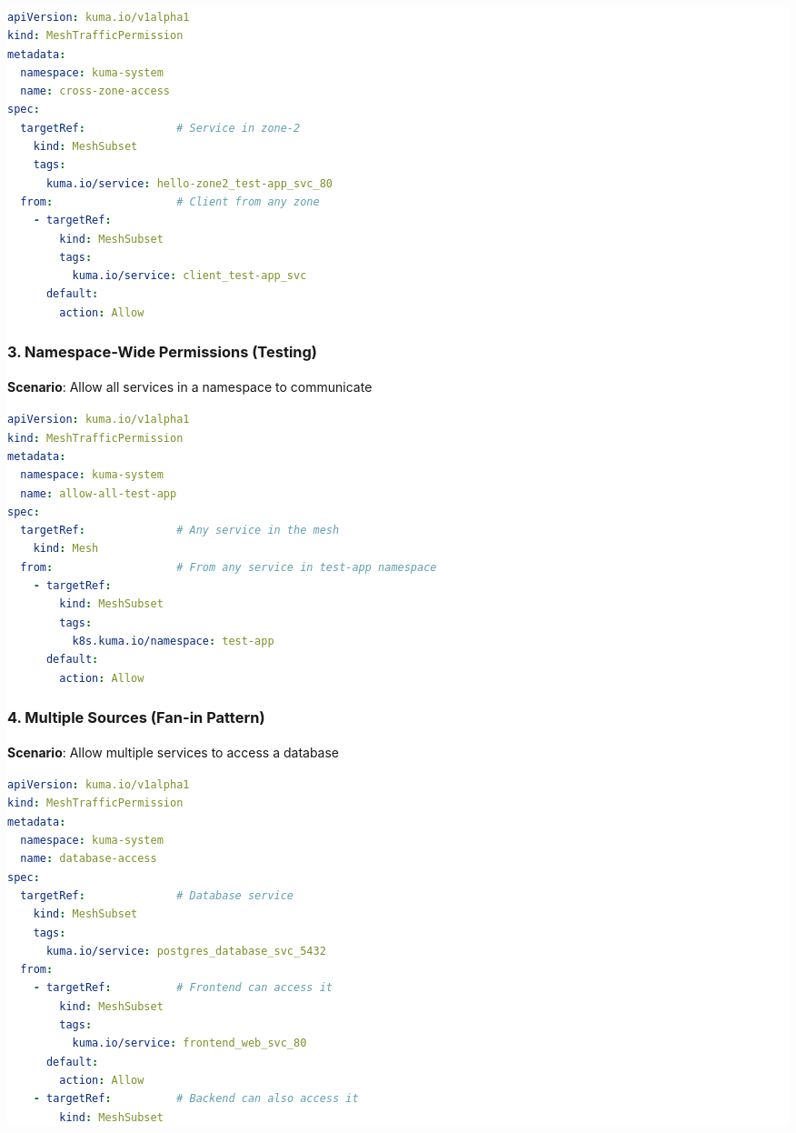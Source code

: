 ```yaml
apiVersion: kuma.io/v1alpha1
kind: MeshTrafficPermission
metadata:
  namespace: kuma-system
  name: cross-zone-access
spec:
  targetRef:              # Service in zone-2
    kind: MeshSubset
    tags:
      kuma.io/service: hello-zone2_test-app_svc_80
  from:                   # Client from any zone
    - targetRef:
        kind: MeshSubset
        tags:
          kuma.io/service: client_test-app_svc
      default:
        action: Allow
```

### 3. Namespace-Wide Permissions (Testing)

**Scenario**: Allow all services in a namespace to communicate

```yaml
apiVersion: kuma.io/v1alpha1
kind: MeshTrafficPermission
metadata:
  namespace: kuma-system
  name: allow-all-test-app
spec:
  targetRef:              # Any service in the mesh
    kind: Mesh
  from:                   # From any service in test-app namespace
    - targetRef:
        kind: MeshSubset
        tags:
          k8s.kuma.io/namespace: test-app
      default:
        action: Allow
```

### 4. Multiple Sources (Fan-in Pattern)

**Scenario**: Allow multiple services to access a database

```yaml
apiVersion: kuma.io/v1alpha1
kind: MeshTrafficPermission
metadata:
  namespace: kuma-system
  name: database-access
spec:
  targetRef:              # Database service
    kind: MeshSubset
    tags:
      kuma.io/service: postgres_database_svc_5432
  from:
    - targetRef:          # Frontend can access it
        kind: MeshSubset
        tags:
          kuma.io/service: frontend_web_svc_80
      default:
        action: Allow
    - targetRef:          # Backend can also access it
        kind: MeshSubset
```